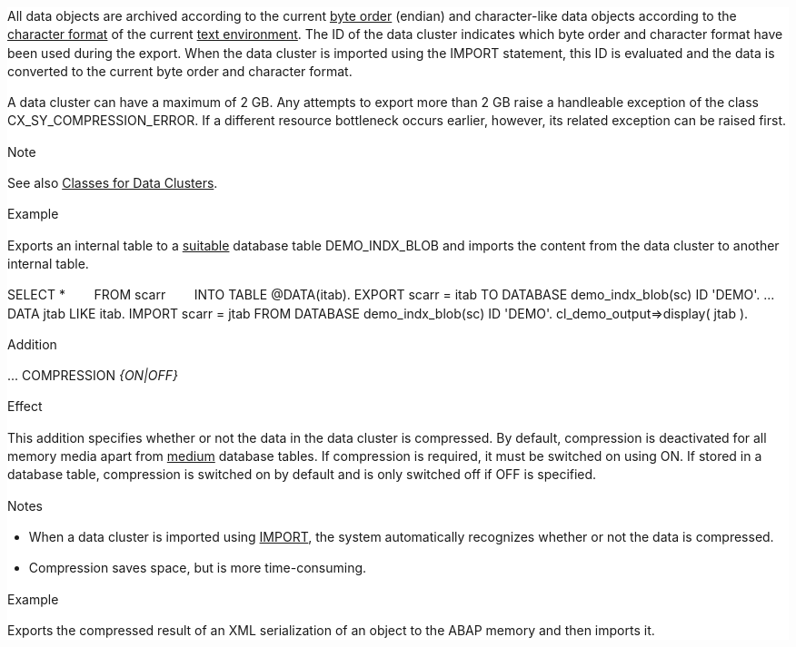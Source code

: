 All data objects are archived according to the current [byte order](https://help.sap.com/doc/abapdocu_754_index_htm/7.54/en-US/abenbyte_order_glosry.htm "Glossary Entry") (endian) and character-like data objects according to the [character format](https://help.sap.com/doc/abapdocu_754_index_htm/7.54/en-US/abenchar_representation_glosry.htm "Glossary Entry") of the current [text environment](https://help.sap.com/doc/abapdocu_754_index_htm/7.54/en-US/abentext_environment_glosry.htm "Glossary Entry"). The ID of the data cluster indicates which byte order and character format have been used during the export. When the data cluster is imported using the IMPORT statement, this ID is evaluated and the data is converted to the current byte order and character format.

A data cluster can have a maximum of 2 GB. Any attempts to export more than 2 GB raise a handleable exception of the class CX\_SY\_COMPRESSION\_ERROR. If a different resource bottleneck occurs earlier, however, its related exception can be raised first.

Note

See also [Classes for Data Clusters](https://help.sap.com/doc/abapdocu_754_index_htm/7.54/en-US/abencl_abap_expimp.htm).

Example

Exports an internal table to a [suitable](https://help.sap.com/doc/abapdocu_754_index_htm/7.54/en-US/abenexport_data_cluster_indx.htm) database table DEMO\_INDX\_BLOB and imports the content from the data cluster to another internal table.

SELECT \*
       FROM scarr
       INTO TABLE @DATA(itab).
EXPORT scarr = itab TO DATABASE demo\_indx\_blob(sc) ID 'DEMO'.
...
DATA jtab LIKE itab.
IMPORT scarr = jtab FROM DATABASE demo\_indx\_blob(sc) ID 'DEMO'.
cl\_demo\_output=>display( jtab ).

Addition

... COMPRESSION *{*ON*|*OFF*}*

Effect

This addition specifies whether or not the data in the data cluster is compressed. By default, compression is deactivated for all memory media apart from [medium](https://help.sap.com/doc/abapdocu_754_index_htm/7.54/en-US/abapexport_data_cluster_medium.htm) database tables. If compression is required, it must be switched on using ON. If stored in a database table, compression is switched on by default and is only switched off if OFF is specified.

Notes

-   When a data cluster is imported using [IMPORT](https://help.sap.com/doc/abapdocu_754_index_htm/7.54/en-US/abapimport_data_cluster.htm), the system automatically recognizes whether or not the data is compressed.
    
-   Compression saves space, but is more time-consuming.
    

Example

Exports the compressed result of an XML serialization of an object to the ABAP memory and then imports it.
